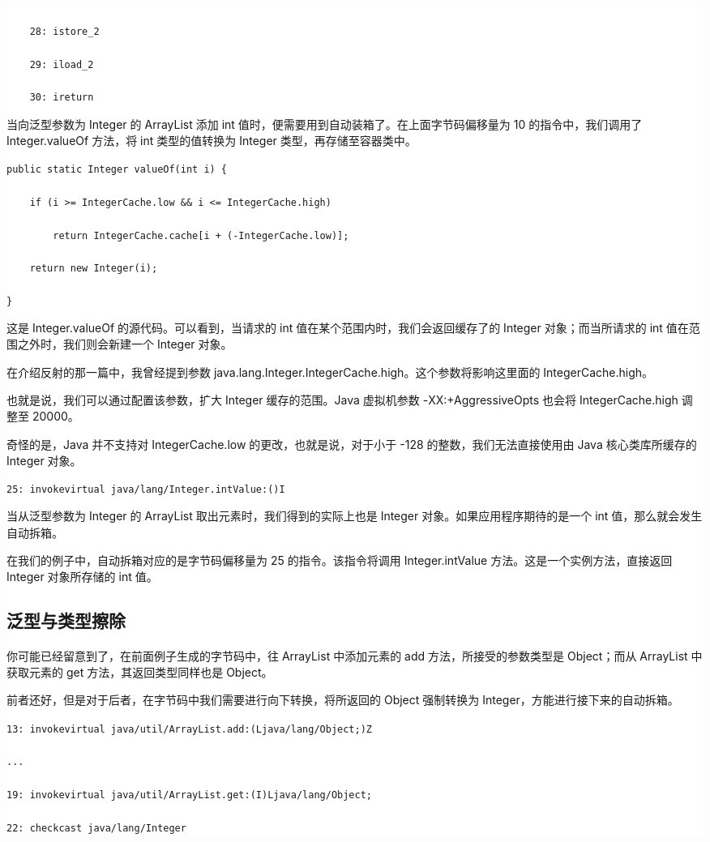 ```

    28: istore_2

    29: iload_2

    30: ireturn

```

当向泛型参数为 Integer 的 ArrayList 添加 int 值时，便需要用到自动装箱了。在上面字节码偏移量为 10 的指令中，我们调用了 Integer.valueOf 方法，将 int 类型的值转换为 Integer 类型，再存储至容器类中。

```
public static Integer valueOf(int i) {

    if (i >= IntegerCache.low && i <= IntegerCache.high)

        return IntegerCache.cache[i + (-IntegerCache.low)];

    return new Integer(i);

}

```

这是 Integer.valueOf 的源代码。可以看到，当请求的 int 值在某个范围内时，我们会返回缓存了的 Integer 对象；而当所请求的 int 值在范围之外时，我们则会新建一个 Integer 对象。

在介绍反射的那一篇中，我曾经提到参数 java.lang.Integer.IntegerCache.high。这个参数将影响这里面的 IntegerCache.high。

也就是说，我们可以通过配置该参数，扩大 Integer 缓存的范围。Java 虚拟机参数 -XX:+AggressiveOpts 也会将 IntegerCache.high 调整至 20000。

奇怪的是，Java 并不支持对 IntegerCache.low 的更改，也就是说，对于小于 -128 的整数，我们无法直接使用由 Java 核心类库所缓存的 Integer 对象。

```
25: invokevirtual java/lang/Integer.intValue:()I

```

当从泛型参数为 Integer 的 ArrayList 取出元素时，我们得到的实际上也是 Integer 对象。如果应用程序期待的是一个 int 值，那么就会发生自动拆箱。

在我们的例子中，自动拆箱对应的是字节码偏移量为 25 的指令。该指令将调用 Integer.intValue 方法。这是一个实例方法，直接返回 Integer 对象所存储的 int 值。

泛型与类型擦除
-------

你可能已经留意到了，在前面例子生成的字节码中，往 ArrayList 中添加元素的 add 方法，所接受的参数类型是 Object；而从 ArrayList 中获取元素的 get 方法，其返回类型同样也是 Object。

前者还好，但是对于后者，在字节码中我们需要进行向下转换，将所返回的 Object 强制转换为 Integer，方能进行接下来的自动拆箱。

```
13: invokevirtual java/util/ArrayList.add:(Ljava/lang/Object;)Z

...

19: invokevirtual java/util/ArrayList.get:(I)Ljava/lang/Object;

22: checkcast java/lang/Integer

```

